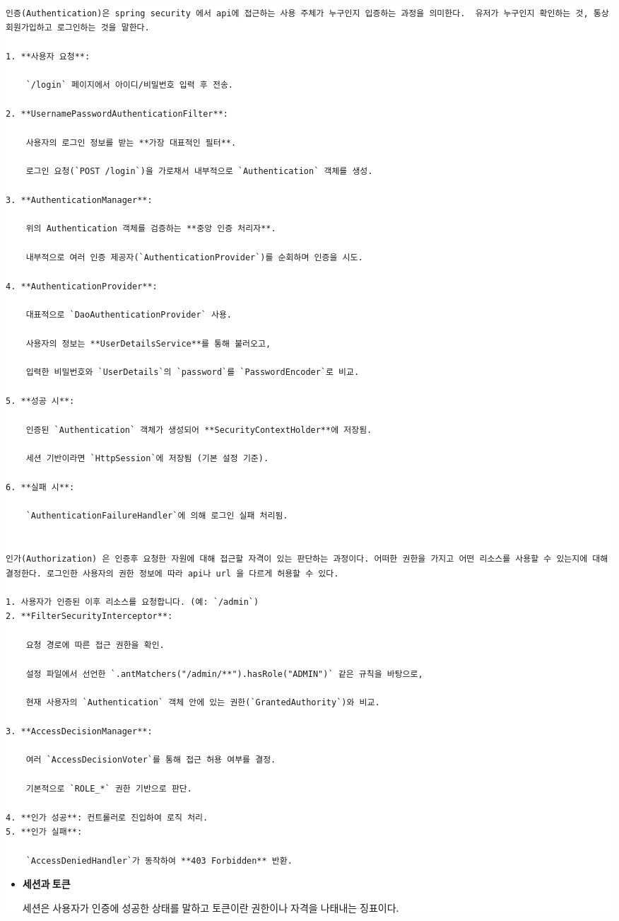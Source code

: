     인증(Authentication)은 spring security 에서 api에 접근하는 사용 주체가 누구인지 입증하는 과정을 의미한다.  유저가 누구인지 확인하는 것, 통상 회원가입하고 로그인하는 것을 말한다.
    
    1. **사용자 요청**:
        
        `/login` 페이지에서 아이디/비밀번호 입력 후 전송.
        
    2. **UsernamePasswordAuthenticationFilter**:
        
        사용자의 로그인 정보를 받는 **가장 대표적인 필터**.
        
        로그인 요청(`POST /login`)을 가로채서 내부적으로 `Authentication` 객체를 생성.
        
    3. **AuthenticationManager**:
        
        위의 Authentication 객체를 검증하는 **중앙 인증 처리자**.
        
        내부적으로 여러 인증 제공자(`AuthenticationProvider`)를 순회하며 인증을 시도.
        
    4. **AuthenticationProvider**:
        
        대표적으로 `DaoAuthenticationProvider` 사용.
        
        사용자의 정보는 **UserDetailsService**를 통해 불러오고,
        
        입력한 비밀번호와 `UserDetails`의 `password`를 `PasswordEncoder`로 비교.
        
    5. **성공 시**:
        
        인증된 `Authentication` 객체가 생성되어 **SecurityContextHolder**에 저장됨.
        
        세션 기반이라면 `HttpSession`에 저장됨 (기본 설정 기준).
        
    6. **실패 시**:
        
        `AuthenticationFailureHandler`에 의해 로그인 실패 처리됨.
        
    
    인가(Authorization) 은 인증후 요청한 자원에 대해 접근할 자격이 있는 판단하는 과정이다. 어떠한 권한을 가지고 어떤 리소스를 사용할 수 있는지에 대해 결정한다. 로그인한 사용자의 권한 정보에 따라 api나 url 을 다르게 허용할 수 있다.
    
    1. 사용자가 인증된 이후 리소스를 요청합니다. (예: `/admin`)
    2. **FilterSecurityInterceptor**:
        
        요청 경로에 따른 접근 권한을 확인.
        
        설정 파일에서 선언한 `.antMatchers("/admin/**").hasRole("ADMIN")` 같은 규칙을 바탕으로,
        
        현재 사용자의 `Authentication` 객체 안에 있는 권한(`GrantedAuthority`)와 비교.
        
    3. **AccessDecisionManager**:
        
        여러 `AccessDecisionVoter`를 통해 접근 허용 여부를 결정.
        
        기본적으로 `ROLE_*` 권한 기반으로 판단.
        
    4. **인가 성공**: 컨트롤러로 진입하여 로직 처리.
    5. **인가 실패**:
        
        `AccessDeniedHandler`가 동작하여 **403 Forbidden** 반환.
        
- **세션과 토큰**
    
    세션은 사용자가 인증에 성공한 상태를 말하고 토큰이란 권한이나 자격을 나태내는 징표이다. 
    